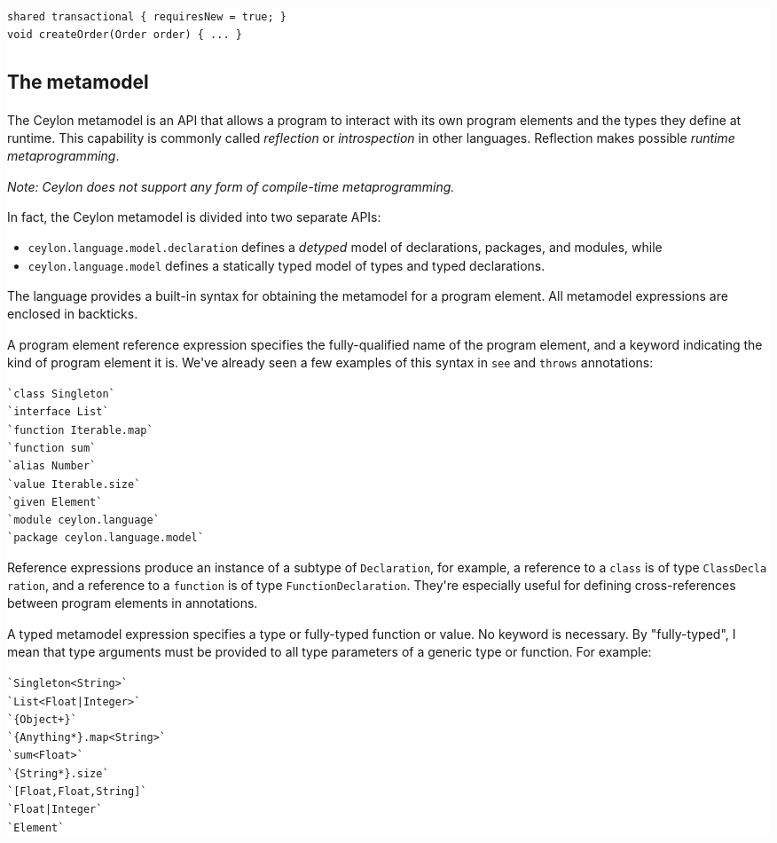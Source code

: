     shared transactional { requiresNew = true; }
    void createOrder(Order order) { ... }



## The metamodel

The Ceylon metamodel is an API that allows a program to interact with its
own program elements and the types they define at runtime. This capability
is commonly called _reflection_ or _introspection_ in other languages.
Reflection makes possible _runtime metaprogramming_.

_Note: Ceylon does not support any form of compile-time metaprogramming._

In fact, the Ceylon metamodel is divided into two separate APIs:

- `ceylon.language.model.declaration` defines a _detyped_ model of 
  declarations, packages, and modules, while 
- `ceylon.language.model` defines a statically typed model of types and
  typed declarations.

The language provides a built-in syntax for obtaining the metamodel for
a program element. All metamodel expressions are enclosed in backticks.

A program element reference expression specifies the fully-qualified name 
of the program element, and a keyword indicating the kind of program 
element it is. We've already seen a few examples of this syntax in `see` 
and `throws` annotations:


    `class Singleton`
    `interface List`
    `function Iterable.map`
    `function sum`
    `alias Number`
    `value Iterable.size`
    `given Element`
    `module ceylon.language`
    `package ceylon.language.model`

Reference expressions produce an instance of a subtype of `Declaration`,
for example, a reference to a `class` is of type `ClassDeclaration`, and
a reference to a `function` is of type `FunctionDeclaration`. They're
especially useful for defining cross-references between program elements
in annotations.

A typed metamodel expression specifies a type or fully-typed function or
value. No keyword is necessary. By "fully-typed", I mean that type 
arguments must be provided to all type parameters of a generic type or 
function. For example:


    `Singleton<String>`
    `List<Float|Integer>`
    `{Object+}`
    `{Anything*}.map<String>`
    `sum<Float>`
    `{String*}.size`
    `[Float,Float,String]`
    `Float|Integer`
    `Element`
